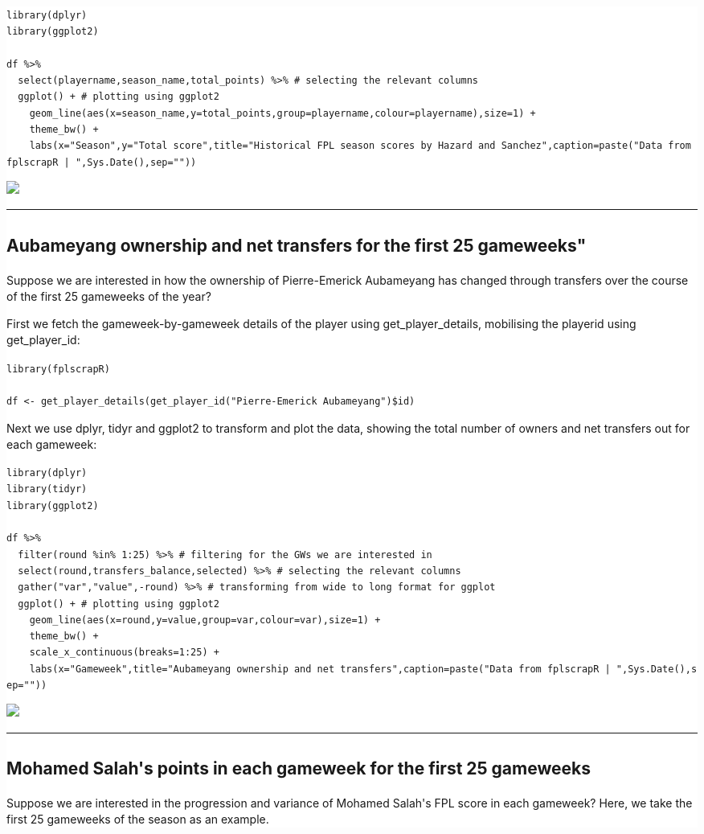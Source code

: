     library(dplyr)
    library(ggplot2)

    df %>% 
      select(playername,season_name,total_points) %>% # selecting the relevant columns
      ggplot() + # plotting using ggplot2
        geom_line(aes(x=season_name,y=total_points,group=playername,colour=playername),size=1) +
        theme_bw() +
        labs(x="Season",y="Total score",title="Historical FPL season scores by Hazard and Sanchez",caption=paste("Data from fplscrapR | ",Sys.Date(),sep=""))

![](C:\Users\rcc.dbp\AppData\Local\Temp\RtmpyIobnS\preview-22d47d5d10ce.dir\allvignettes_files/figure-markdown_strict/unnamed-chunk-6-1.png)

------------------------------------------------------------------------

Aubameyang ownership and net transfers for the first 25 gameweeks"
------------------------------------------------------------------

Suppose we are interested in how the ownership of Pierre-Emerick
Aubameyang has changed through transfers over the course of the first 25
gameweeks of the year?

First we fetch the gameweek-by-gameweek details of the player using
get\_player\_details, mobilising the playerid using get\_player\_id:

    library(fplscrapR)

    df <- get_player_details(get_player_id("Pierre-Emerick Aubameyang")$id)

Next we use dplyr, tidyr and ggplot2 to transform and plot the data,
showing the total number of owners and net transfers out for each
gameweek:

    library(dplyr)
    library(tidyr)
    library(ggplot2)

    df %>% 
      filter(round %in% 1:25) %>% # filtering for the GWs we are interested in
      select(round,transfers_balance,selected) %>% # selecting the relevant columns
      gather("var","value",-round) %>% # transforming from wide to long format for ggplot
      ggplot() + # plotting using ggplot2
        geom_line(aes(x=round,y=value,group=var,colour=var),size=1) +
        theme_bw() +
        scale_x_continuous(breaks=1:25) +
        labs(x="Gameweek",title="Aubameyang ownership and net transfers",caption=paste("Data from fplscrapR | ",Sys.Date(),sep=""))

![](C:\Users\rcc.dbp\AppData\Local\Temp\RtmpyIobnS\preview-22d47d5d10ce.dir\allvignettes_files/figure-markdown_strict/unnamed-chunk-9-1.png)

------------------------------------------------------------------------

Mohamed Salah's points in each gameweek for the first 25 gameweeks
------------------------------------------------------------------

Suppose we are interested in the progression and variance of Mohamed
Salah's FPL score in each gameweek? Here, we take the first 25 gameweeks
of the season as an example.
